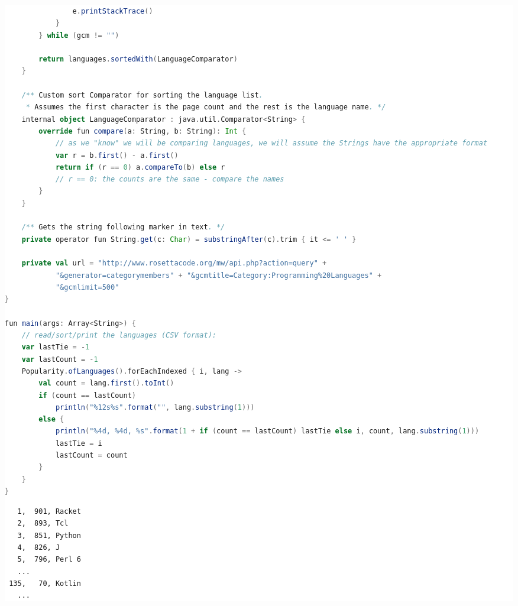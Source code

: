 ```scala
                e.printStackTrace()
            }
        } while (gcm != "")

        return languages.sortedWith(LanguageComparator)
    }

    /** Custom sort Comparator for sorting the language list.
     * Assumes the first character is the page count and the rest is the language name. */
    internal object LanguageComparator : java.util.Comparator<String> {
        override fun compare(a: String, b: String): Int {
            // as we "know" we will be comparing languages, we will assume the Strings have the appropriate format
            var r = b.first() - a.first()
            return if (r == 0) a.compareTo(b) else r
            // r == 0: the counts are the same - compare the names
        }
    }

    /** Gets the string following marker in text. */
    private operator fun String.get(c: Char) = substringAfter(c).trim { it <= ' ' }

    private val url = "http://www.rosettacode.org/mw/api.php?action=query" +
            "&generator=categorymembers" + "&gcmtitle=Category:Programming%20Languages" +
            "&gcmlimit=500"
}

fun main(args: Array<String>) {
    // read/sort/print the languages (CSV format):
    var lastTie = -1
    var lastCount = -1
    Popularity.ofLanguages().forEachIndexed { i, lang ->
        val count = lang.first().toInt()
        if (count == lastCount)
            println("%12s%s".format("", lang.substring(1)))
        else {
            println("%4d, %4d, %s".format(1 + if (count == lastCount) lastTie else i, count, lang.substring(1)))
            lastTie = i
            lastCount = count
        }
    }
}
```

```txt
   1,  901, Racket
   2,  893, Tcl
   3,  851, Python
   4,  826, J
   5,  796, Perl 6
   ...
 135,   70, Kotlin
   ...
```
